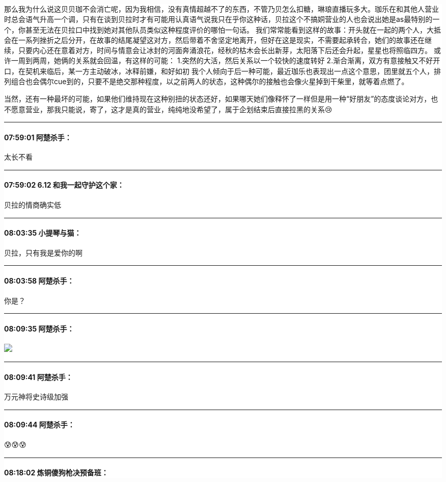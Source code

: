 那么我为什么说这贝贝珈不会消亡呢，因为我相信，没有真情超越不了的东西，不管乃贝怎么扣糖，琳琅直播玩多大。珈乐在和其他人营业时总会语气升高一个调，只有在谈到贝拉时才有可能用认真语气说我只在乎你这种话，贝拉这个不搞姛营业的人也会说出她是as最特别的一个，你甚至无法在贝拉口中找到她对其他队员类似这种程度评价的哪怕一句话。
我们常常能看到这样的故事：开头就在一起的两个人，大抵会在一系列挫折之后分开，在故事的结尾凝望这对方，然后带着不舍坚定地离开，但好在这是现实，不需要起承转合，她们的故事还在继续，只要内心还在意着对方，时间与情意会让冰封的河面奔涌浪花，经秋的枯木会长出新芽，太阳落下后还会升起，星星也将照临四方。
或许一周到两周，她俩的关系就会回温，有这样的可能：
1.突然的大活，然后关系以一个较快的速度转好
2.渐合渐离，双方有意接触又不好开口，在契机来临后，某一方主动破冰，冰释前嫌，和好如初
我个人倾向于后一种可能，最近珈乐也表现出一点这个意思，团里就五个人，排列组合也会偶尔cue到的，只要不是绝交那种程度，以之前两人的状态，这种偶尔的接触也会像火星掉到干柴里，就等着点燃了。

当然，还有一种最坏的可能，如果他们维持现在这种别扭的状态还好，如果哪天她们像释怀了一样但是用一种“好朋友”的态度谈论对方，也不愿意营业，那我只能说，寄了，这才是真的营业，纯纯地没希望了，属于企划结束后直接拉黑的关系😢

*****

#### 07:59:01  阿楚杀手：

太长不看

*****

#### 07:59:02  6.12 和我一起守护这个家：

贝拉的情商确实低

*****

#### 08:03:35  小提琴与猫：

贝拉，只有我是爱你的啊

*****

#### 08:03:58  阿楚杀手：

你是？

*****

#### 08:09:35  阿楚杀手：

![](http://gchat.qpic.cn/gchatpic_new/1759772708/614391357-2861887186-5B1EB1DCF883F365388B52A6E463C86C/0?term=2")

*****

#### 08:09:41  阿楚杀手：

万元神将史诗级加强

*****

#### 08:09:44  阿楚杀手：

😰😰😰

*****

#### 08:18:02  炼铜傻狗枪决预备班：
